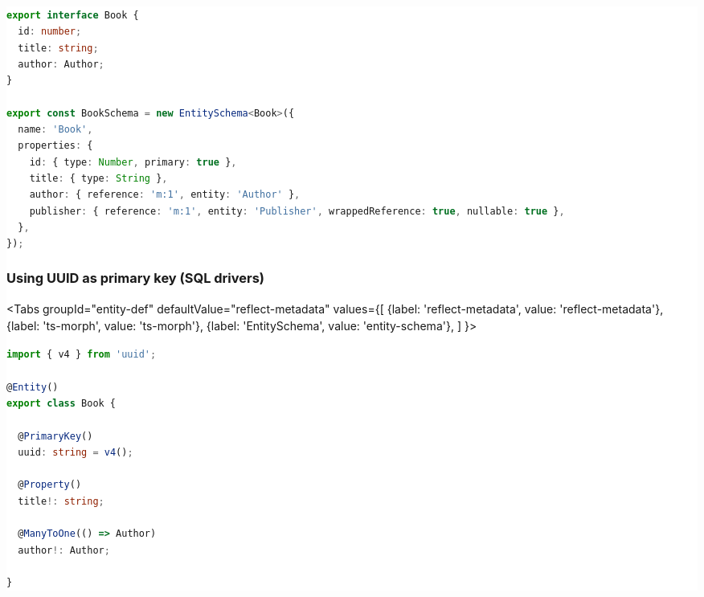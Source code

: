   </TabItem>
  <TabItem value="entity-schema">

```ts title="./entities/Book.ts"
export interface Book {
  id: number;
  title: string;
  author: Author;
}

export const BookSchema = new EntitySchema<Book>({
  name: 'Book',
  properties: {
    id: { type: Number, primary: true },
    title: { type: String },
    author: { reference: 'm:1', entity: 'Author' },
    publisher: { reference: 'm:1', entity: 'Publisher', wrappedReference: true, nullable: true },
  },
});
```

  </TabItem>
</Tabs>

### Using UUID as primary key (SQL drivers)

<Tabs
  groupId="entity-def"
  defaultValue="reflect-metadata"
  values={[
    {label: 'reflect-metadata', value: 'reflect-metadata'},
    {label: 'ts-morph', value: 'ts-morph'},
    {label: 'EntitySchema', value: 'entity-schema'},
  ]
  }>
  <TabItem value="reflect-metadata">

```ts title="./entities/Book.ts"
import { v4 } from 'uuid';

@Entity()
export class Book {

  @PrimaryKey()
  uuid: string = v4();

  @Property()
  title!: string;

  @ManyToOne(() => Author)
  author!: Author;

}
```

